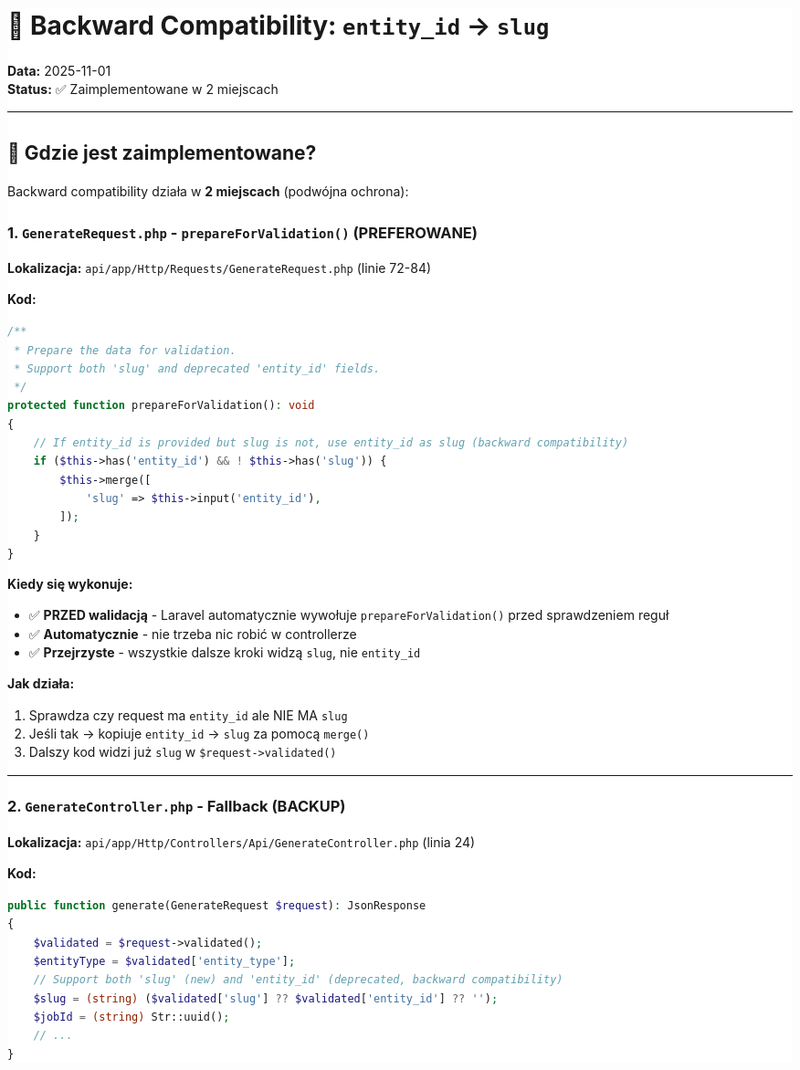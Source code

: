 # 🔄 Backward Compatibility: `entity_id` → `slug`

**Data:** 2025-11-01  
**Status:** ✅ Zaimplementowane w 2 miejscach

---

## 📍 Gdzie jest zaimplementowane?

Backward compatibility działa w **2 miejscach** (podwójna ochrona):

### **1. `GenerateRequest.php` - `prepareForValidation()` (PREFEROWANE)**

**Lokalizacja:** `api/app/Http/Requests/GenerateRequest.php` (linie 72-84)

**Kod:**
```php
/**
 * Prepare the data for validation.
 * Support both 'slug' and deprecated 'entity_id' fields.
 */
protected function prepareForValidation(): void
{
    // If entity_id is provided but slug is not, use entity_id as slug (backward compatibility)
    if ($this->has('entity_id') && ! $this->has('slug')) {
        $this->merge([
            'slug' => $this->input('entity_id'),
        ]);
    }
}
```

**Kiedy się wykonuje:**
- ✅ **PRZED walidacją** - Laravel automatycznie wywołuje `prepareForValidation()` przed sprawdzeniem reguł
- ✅ **Automatycznie** - nie trzeba nic robić w controllerze
- ✅ **Przejrzyste** - wszystkie dalsze kroki widzą `slug`, nie `entity_id`

**Jak działa:**
1. Sprawdza czy request ma `entity_id` ale NIE MA `slug`
2. Jeśli tak → kopiuje `entity_id` → `slug` za pomocą `merge()`
3. Dalszy kod widzi już `slug` w `$request->validated()`

---

### **2. `GenerateController.php` - Fallback (BACKUP)**

**Lokalizacja:** `api/app/Http/Controllers/Api/GenerateController.php` (linia 24)

**Kod:**
```php
public function generate(GenerateRequest $request): JsonResponse
{
    $validated = $request->validated();
    $entityType = $validated['entity_type'];
    // Support both 'slug' (new) and 'entity_id' (deprecated, backward compatibility)
    $slug = (string) ($validated['slug'] ?? $validated['entity_id'] ?? '');
    $jobId = (string) Str::uuid();
    // ...
}
```
